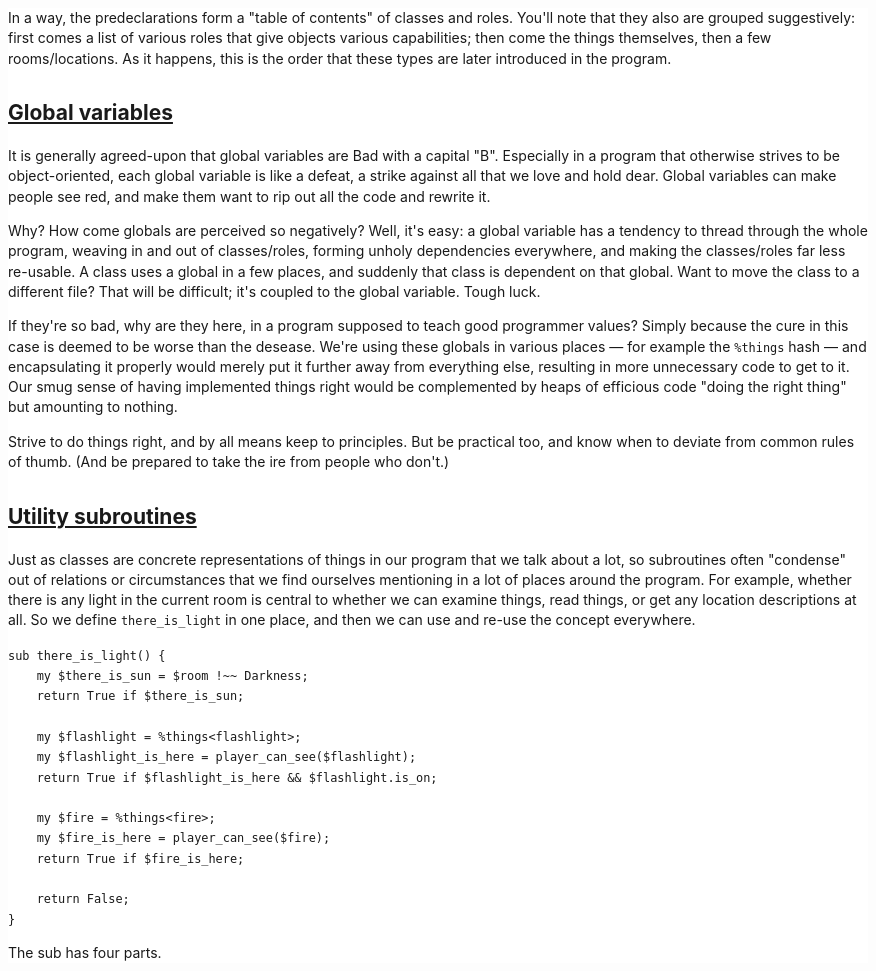 In a way, the predeclarations form a "table of contents" of classes and roles. You'll note that they also are grouped suggestively: first comes a list of various roles that give objects various capabilities; then come the things themselves, then a few rooms/locations. As it happens, this is the order that these types are later introduced in the program.

## [Global variables](https://github.com/masak/crypt/blob/e0c02750325b40cf493e1a7e03ebe6f8de5cea67/crypt.pl#L44)

It is generally agreed-upon that global variables are Bad with a capital "B". Especially in a program that otherwise strives to be object-oriented, each global variable is like a defeat, a strike against all that we love and hold dear. Global variables can make people see red, and make them want to rip out all the code and rewrite it.

Why? How come globals are perceived so negatively? Well, it's easy: a global variable has a tendency to thread through the whole program, weaving in and out of classes/roles, forming unholy dependencies everywhere, and making the classes/roles far less re-usable. A class uses a global in a few places, and suddenly that class is dependent on that global. Want to move the class to a different file? That will be difficult; it's coupled to the global variable. Tough luck.

If they're so bad, why are they here, in a program supposed to teach good programmer values? Simply because the cure in this case is deemed to be worse than the desease. We're using these globals in various places &mdash; for example the `%things` hash &mdash; and encapsulating it properly would merely put it further away from everything else, resulting in more unnecessary code to get to it. Our smug sense of having implemented things right would be complemented by heaps of efficious code "doing the right thing" but amounting to nothing.

Strive to do things right, and by all means keep to principles. But be practical too, and know when to deviate from common rules of thumb. (And be prepared to take the ire from people who don't.)

## [Utility subroutines](https://github.com/masak/crypt/blob/e0c02750325b40cf493e1a7e03ebe6f8de5cea67/crypt.pl#L120)

Just as classes are concrete representations of things in our program that we talk about a lot, so subroutines often "condense" out of relations or circumstances that we find ourselves mentioning in a lot of places around the program. For example, whether there is any light in the current room is central to whether we can examine things, read things, or get any location descriptions at all. So we define `there_is_light` in one place, and then we can use and re-use the concept everywhere.

    sub there_is_light() {
        my $there_is_sun = $room !~~ Darkness;
        return True if $there_is_sun;
    
        my $flashlight = %things<flashlight>;
        my $flashlight_is_here = player_can_see($flashlight);
        return True if $flashlight_is_here && $flashlight.is_on;
    
        my $fire = %things<fire>;
        my $fire_is_here = player_can_see($fire);
        return True if $fire_is_here;
    
        return False;
    }

The sub has four parts.
